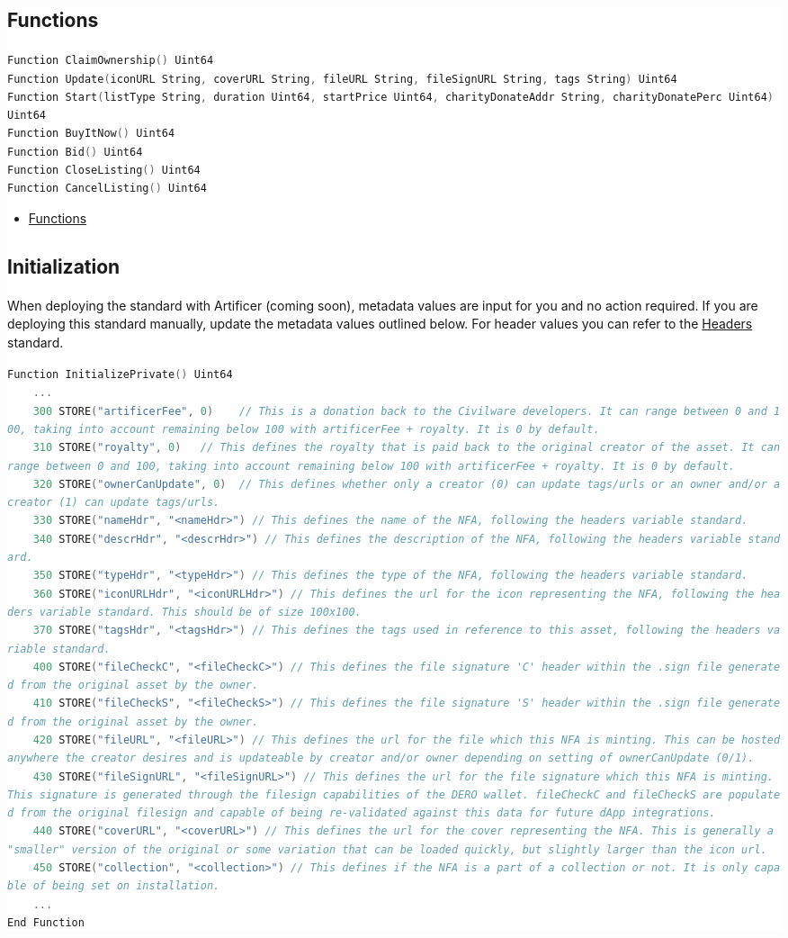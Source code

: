 ## Functions

```go
Function ClaimOwnership() Uint64
Function Update(iconURL String, coverURL String, fileURL String, fileSignURL String, tags String) Uint64
Function Start(listType String, duration Uint64, startPrice Uint64, charityDonateAddr String, charityDonatePerc Uint64) Uint64
Function BuyItNow() Uint64
Function Bid() Uint64
Function CloseListing() Uint64
Function CancelListing() Uint64
```

* [Functions](ART-NFA-MS1-Functions.md)

## Initialization

When deploying the standard with Artificer (coming soon), metadata values are input for you and no action required. If you are deploying this standard manually, update the metadata values outlined below. For header values you can refer to the [Headers](../Headers/Headers.md) standard.

```go
Function InitializePrivate() Uint64
    ...
    300 STORE("artificerFee", 0)    // This is a donation back to the Civilware developers. It can range between 0 and 100, taking into account remaining below 100 with artificerFee + royalty. It is 0 by default.
    310 STORE("royalty", 0)   // This defines the royalty that is paid back to the original creator of the asset. It can range between 0 and 100, taking into account remaining below 100 with artificerFee + royalty. It is 0 by default.
    320 STORE("ownerCanUpdate", 0)  // This defines whether only a creator (0) can update tags/urls or an owner and/or a creator (1) can update tags/urls.
    330 STORE("nameHdr", "<nameHdr>") // This defines the name of the NFA, following the headers variable standard.
    340 STORE("descrHdr", "<descrHdr>") // This defines the description of the NFA, following the headers variable standard.
    350 STORE("typeHdr", "<typeHdr>") // This defines the type of the NFA, following the headers variable standard.
    360 STORE("iconURLHdr", "<iconURLHdr>") // This defines the url for the icon representing the NFA, following the headers variable standard. This should be of size 100x100.
    370 STORE("tagsHdr", "<tagsHdr>") // This defines the tags used in reference to this asset, following the headers variable standard.
    400 STORE("fileCheckC", "<fileCheckC>") // This defines the file signature 'C' header within the .sign file generated from the original asset by the owner.
    410 STORE("fileCheckS", "<fileCheckS>") // This defines the file signature 'S' header within the .sign file generated from the original asset by the owner.
    420 STORE("fileURL", "<fileURL>") // This defines the url for the file which this NFA is minting. This can be hosted anywhere the creator desires and is updateable by creator and/or owner depending on setting of ownerCanUpdate (0/1).
    430 STORE("fileSignURL", "<fileSignURL>") // This defines the url for the file signature which this NFA is minting. This signature is generated through the filesign capabilities of the DERO wallet. fileCheckC and fileCheckS are populated from the original filesign and capable of being re-validated against this data for future dApp integrations.
    440 STORE("coverURL", "<coverURL>") // This defines the url for the cover representing the NFA. This is generally a "smaller" version of the original or some variation that can be loaded quickly, but slightly larger than the icon url.
    450 STORE("collection", "<collection>") // This defines if the NFA is a part of a collection or not. It is only capable of being set on installation.
    ...
End Function 
```
